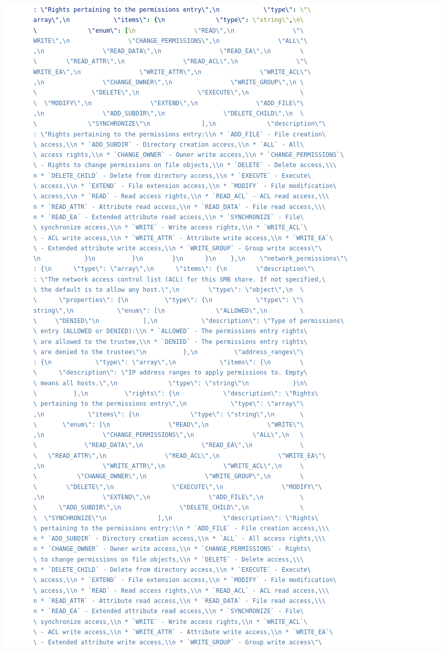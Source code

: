 ```yaml
        : \"Rights pertaining to the permissions entry\",\n            \"type\": \"\
        array\",\n            \"items\": {\n              \"type\": \"string\",\n\
        \              \"enum\": [\n                \"READ\",\n                \"\
        WRITE\",\n                \"CHANGE_PERMISSIONS\",\n                \"ALL\"\
        ,\n                \"READ_DATA\",\n                \"READ_EA\",\n        \
        \        \"READ_ATTR\",\n                \"READ_ACL\",\n                \"\
        WRITE_EA\",\n                \"WRITE_ATTR\",\n                \"WRITE_ACL\"\
        ,\n                \"CHANGE_OWNER\",\n                \"WRITE_GROUP\",\n \
        \               \"DELETE\",\n                \"EXECUTE\",\n              \
        \  \"MODIFY\",\n                \"EXTEND\",\n                \"ADD_FILE\"\
        ,\n                \"ADD_SUBDIR\",\n                \"DELETE_CHILD\",\n  \
        \              \"SYNCHRONIZE\"\n              ],\n              \"description\"\
        : \"Rights pertaining to the permissions entry:\\n * `ADD_FILE` - File creation\
        \ access,\\n * `ADD_SUBDIR` - Directory creation access,\\n * `ALL` - All\
        \ access rights,\\n * `CHANGE_OWNER` - Owner write access,\\n * `CHANGE_PERMISSIONS`\
        \ - Rights to change permissions on file objects,\\n * `DELETE` - Delete access,\\\
        n * `DELETE_CHILD` - Delete from directory access,\\n * `EXECUTE` - Execute\
        \ access,\\n * `EXTEND` - File extension access,\\n * `MODIFY` - File modification\
        \ access,\\n * `READ` - Read access rights,\\n * `READ_ACL` - ACL read access,\\\
        n * `READ_ATTR` - Attribute read access,\\n * `READ_DATA` - File read access,\\\
        n * `READ_EA` - Extended attribute read access,\\n * `SYNCHRONIZE` - File\
        \ synchronize access,\\n * `WRITE` - Write access rights,\\n * `WRITE_ACL`\
        \ - ACL write access,\\n * `WRITE_ATTR` - Attribute write access,\\n * `WRITE_EA`\
        \ - Extended attribute write access,\\n * `WRITE_GROUP` - Group write access\"\
        \n            }\n          }\n        }\n      }\n    },\n    \"network_permissions\"\
        : {\n      \"type\": \"array\",\n      \"items\": {\n        \"description\"\
        : \"The network access control list (ACL) for this SMB share. If not specified,\
        \ the default is to allow any host.\",\n        \"type\": \"object\",\n  \
        \      \"properties\": {\n          \"type\": {\n            \"type\": \"\
        string\",\n            \"enum\": [\n              \"ALLOWED\",\n         \
        \     \"DENIED\"\n            ],\n            \"description\": \"Type of permissions\
        \ entry (ALLOWED or DENIED):\\n * `ALLOWED` - The permissions entry rights\
        \ are allowed to the trustee,\\n * `DENIED` - The permissions entry rights\
        \ are denied to the trustee\"\n          },\n          \"address_ranges\"\
        : {\n            \"type\": \"array\",\n            \"items\": {\n        \
        \      \"description\": \"IP address ranges to apply permissions to. Empty\
        \ means all hosts.\",\n              \"type\": \"string\"\n            }\n\
        \          },\n          \"rights\": {\n            \"description\": \"Rights\
        \ pertaining to the permissions entry\",\n            \"type\": \"array\"\
        ,\n            \"items\": {\n              \"type\": \"string\",\n       \
        \       \"enum\": [\n                \"READ\",\n                \"WRITE\"\
        ,\n                \"CHANGE_PERMISSIONS\",\n                \"ALL\",\n   \
        \             \"READ_DATA\",\n                \"READ_EA\",\n             \
        \   \"READ_ATTR\",\n                \"READ_ACL\",\n                \"WRITE_EA\"\
        ,\n                \"WRITE_ATTR\",\n                \"WRITE_ACL\",\n     \
        \           \"CHANGE_OWNER\",\n                \"WRITE_GROUP\",\n        \
        \        \"DELETE\",\n                \"EXECUTE\",\n                \"MODIFY\"\
        ,\n                \"EXTEND\",\n                \"ADD_FILE\",\n          \
        \      \"ADD_SUBDIR\",\n                \"DELETE_CHILD\",\n              \
        \  \"SYNCHRONIZE\"\n              ],\n              \"description\": \"Rights\
        \ pertaining to the permissions entry:\\n * `ADD_FILE` - File creation access,\\\
        n * `ADD_SUBDIR` - Directory creation access,\\n * `ALL` - All access rights,\\\
        n * `CHANGE_OWNER` - Owner write access,\\n * `CHANGE_PERMISSIONS` - Rights\
        \ to change permissions on file objects,\\n * `DELETE` - Delete access,\\\
        n * `DELETE_CHILD` - Delete from directory access,\\n * `EXECUTE` - Execute\
        \ access,\\n * `EXTEND` - File extension access,\\n * `MODIFY` - File modification\
        \ access,\\n * `READ` - Read access rights,\\n * `READ_ACL` - ACL read access,\\\
        n * `READ_ATTR` - Attribute read access,\\n * `READ_DATA` - File read access,\\\
        n * `READ_EA` - Extended attribute read access,\\n * `SYNCHRONIZE` - File\
        \ synchronize access,\\n * `WRITE` - Write access rights,\\n * `WRITE_ACL`\
        \ - ACL write access,\\n * `WRITE_ATTR` - Attribute write access,\\n * `WRITE_EA`\
        \ - Extended attribute write access,\\n * `WRITE_GROUP` - Group write access\"\
```